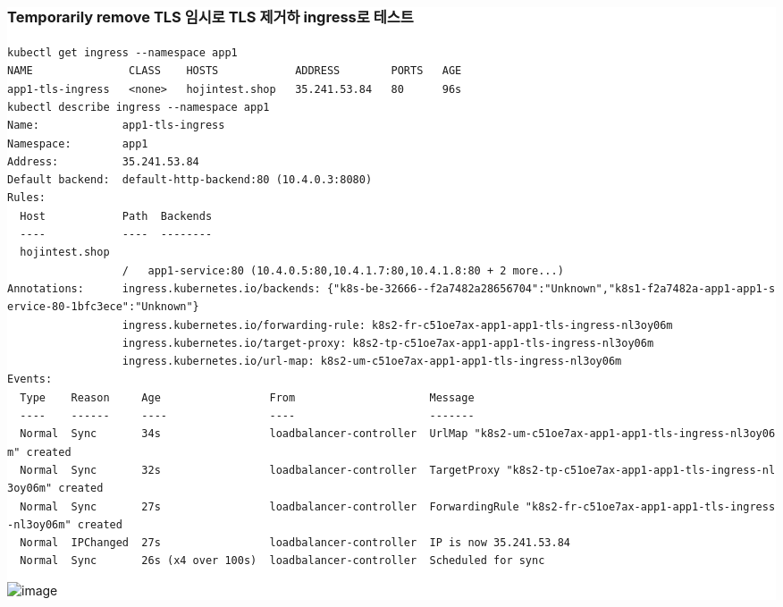 ### Temporarily remove TLS 임시로 TLS 제거하 ingress로 테스트

```
kubectl get ingress --namespace app1
NAME               CLASS    HOSTS            ADDRESS        PORTS   AGE
app1-tls-ingress   <none>   hojintest.shop   35.241.53.84   80      96s
kubectl describe ingress --namespace app1
Name:             app1-tls-ingress
Namespace:        app1
Address:          35.241.53.84
Default backend:  default-http-backend:80 (10.4.0.3:8080)
Rules:
  Host            Path  Backends
  ----            ----  --------
  hojintest.shop
                  /   app1-service:80 (10.4.0.5:80,10.4.1.7:80,10.4.1.8:80 + 2 more...)
Annotations:      ingress.kubernetes.io/backends: {"k8s-be-32666--f2a7482a28656704":"Unknown","k8s1-f2a7482a-app1-app1-service-80-1bfc3ece":"Unknown"}
                  ingress.kubernetes.io/forwarding-rule: k8s2-fr-c51oe7ax-app1-app1-tls-ingress-nl3oy06m
                  ingress.kubernetes.io/target-proxy: k8s2-tp-c51oe7ax-app1-app1-tls-ingress-nl3oy06m
                  ingress.kubernetes.io/url-map: k8s2-um-c51oe7ax-app1-app1-tls-ingress-nl3oy06m
Events:
  Type    Reason     Age                 From                     Message
  ----    ------     ----                ----                     -------
  Normal  Sync       34s                 loadbalancer-controller  UrlMap "k8s2-um-c51oe7ax-app1-app1-tls-ingress-nl3oy06m" created
  Normal  Sync       32s                 loadbalancer-controller  TargetProxy "k8s2-tp-c51oe7ax-app1-app1-tls-ingress-nl3oy06m" created
  Normal  Sync       27s                 loadbalancer-controller  ForwardingRule "k8s2-fr-c51oe7ax-app1-app1-tls-ingress-nl3oy06m" created
  Normal  IPChanged  27s                 loadbalancer-controller  IP is now 35.241.53.84
  Normal  Sync       26s (x4 over 100s)  loadbalancer-controller  Scheduled for sync
```

![image](https://user-images.githubusercontent.com/22079767/127023894-dafd90e1-5b0c-48e8-8dfb-73069679431f.png)
